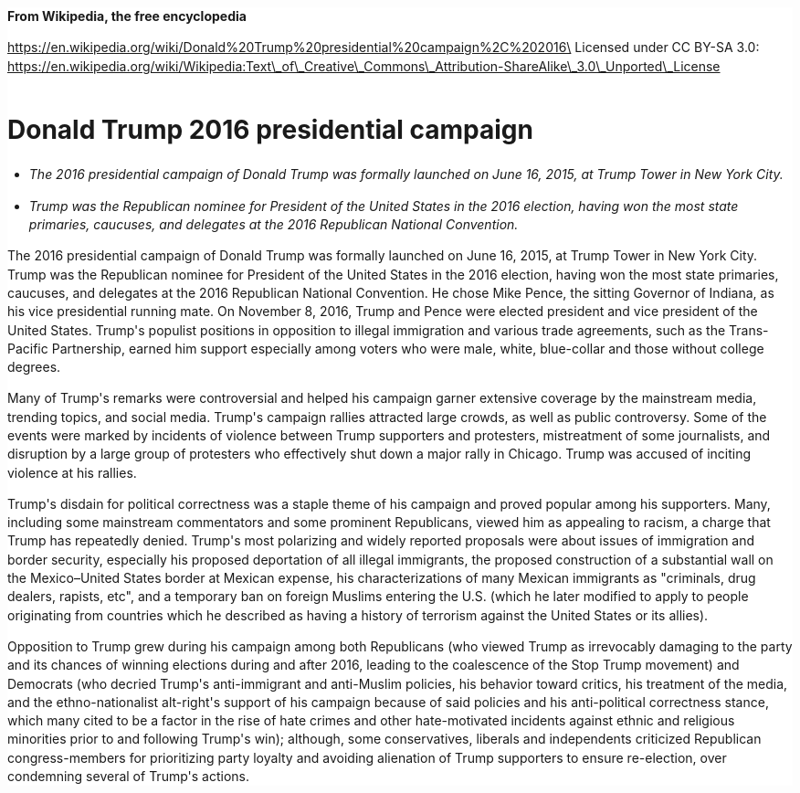 **From Wikipedia, the free encyclopedia**

https://en.wikipedia.org/wiki/Donald%20Trump%20presidential%20campaign%2C%202016\
Licensed under CC BY-SA 3.0:\
https://en.wikipedia.org/wiki/Wikipedia:Text\_of\_Creative\_Commons\_Attribution-ShareAlike\_3.0\_Unported\_License

Donald Trump 2016 presidential campaign
=======================================

-   *The 2016 presidential campaign of Donald Trump was formally
    launched on June 16, 2015, at Trump Tower in New York City.*

-   *Trump was the Republican nominee for President of the United States
    in the 2016 election, having won the most state primaries, caucuses,
    and delegates at the 2016 Republican National Convention.*

The 2016 presidential campaign of Donald Trump was formally launched on
June 16, 2015, at Trump Tower in New York City. Trump was the Republican
nominee for President of the United States in the 2016 election, having
won the most state primaries, caucuses, and delegates at the 2016
Republican National Convention. He chose Mike Pence, the sitting
Governor of Indiana, as his vice presidential running mate. On November
8, 2016, Trump and Pence were elected president and vice president of
the United States. Trump's populist positions in opposition to illegal
immigration and various trade agreements, such as the Trans-Pacific
Partnership, earned him support especially among voters who were male,
white, blue-collar and those without college degrees.

Many of Trump's remarks were controversial and helped his campaign
garner extensive coverage by the mainstream media, trending topics, and
social media. Trump's campaign rallies attracted large crowds, as well
as public controversy. Some of the events were marked by incidents of
violence between Trump supporters and protesters, mistreatment of some
journalists, and disruption by a large group of protesters who
effectively shut down a major rally in Chicago. Trump was accused of
inciting violence at his rallies.

Trump's disdain for political correctness was a staple theme of his
campaign and proved popular among his supporters. Many, including some
mainstream commentators and some prominent Republicans, viewed him as
appealing to racism, a charge that Trump has repeatedly denied. Trump's
most polarizing and widely reported proposals were about issues of
immigration and border security, especially his proposed deportation of
all illegal immigrants, the proposed construction of a substantial wall
on the Mexico–United States border at Mexican expense, his
characterizations of many Mexican immigrants as "criminals, drug
dealers, rapists, etc", and a temporary ban on foreign Muslims entering
the U.S. (which he later modified to apply to people originating from
countries which he described as having a history of terrorism against
the United States or its allies).

Opposition to Trump grew during his campaign among both Republicans (who
viewed Trump as irrevocably damaging to the party and its chances of
winning elections during and after 2016, leading to the coalescence of
the Stop Trump movement) and Democrats (who decried Trump's
anti-immigrant and anti-Muslim policies, his behavior toward critics,
his treatment of the media, and the ethno-nationalist alt-right's
support of his campaign because of said policies and his anti-political
correctness stance, which many cited to be a factor in the rise of hate
crimes and other hate-motivated incidents against ethnic and religious
minorities prior to and following Trump's win); although, some
conservatives, liberals and independents criticized Republican
congress-members for prioritizing party loyalty and avoiding alienation
of Trump supporters to ensure re-election, over condemning several of
Trump's actions.
